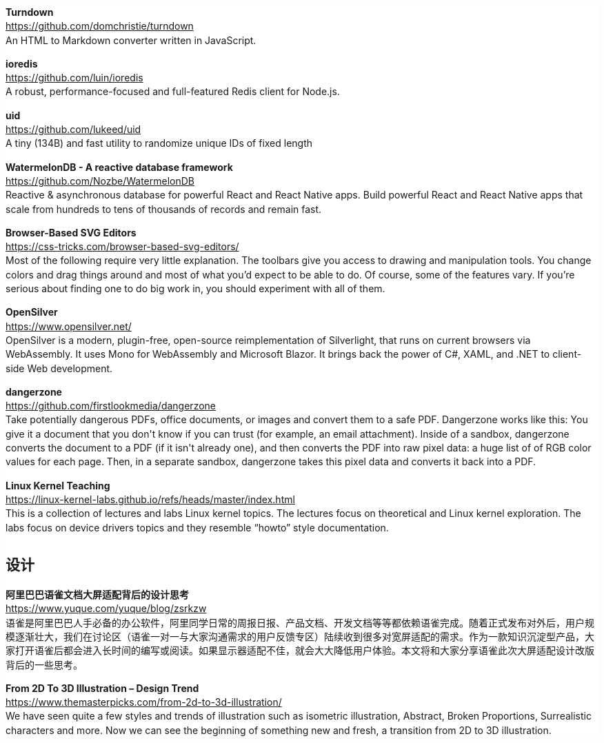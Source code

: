 **Turndown**  
https://github.com/domchristie/turndown  
An HTML to Markdown converter written in JavaScript.

**ioredis**  
https://github.com/luin/ioredis  
A robust, performance-focused and full-featured Redis client for Node.js.

**uid**  
https://github.com/lukeed/uid  
A tiny (134B) and fast utility to randomize unique IDs of fixed length

**WatermelonDB - A reactive database framework**  
https://github.com/Nozbe/WatermelonDB  
Reactive & asynchronous database for powerful React and React Native apps. Build powerful React and React Native apps that scale from hundreds to tens of thousands of records and remain fast.

**Browser-Based SVG Editors**  
https://css-tricks.com/browser-based-svg-editors/  
Most of the following require very little explanation. The toolbars give you access to drawing and manipulation tools. You change colors and drag things around and most of what you’d expect to be able to do. Of course, some of the features vary. If you’re serious about finding one to do big work in, you should experiment with all of them.

**OpenSilver**  
https://www.opensilver.net/  
OpenSilver is a modern, plugin-free, open-source reimplementation of Silverlight, that runs on current browsers via WebAssembly. It uses Mono for WebAssembly and Microsoft Blazor. It brings back the power of C#, XAML, and .NET to client-side Web development.

**dangerzone**  
https://github.com/firstlookmedia/dangerzone  
Take potentially dangerous PDFs, office documents, or images and convert them to a safe PDF. Dangerzone works like this: You give it a document that you don't know if you can trust (for example, an email attachment). Inside of a sandbox, dangerzone converts the document to a PDF (if it isn't already one), and then converts the PDF into raw pixel data: a huge list of of RGB color values for each page. Then, in a separate sandbox, dangerzone takes this pixel data and converts it back into a PDF.

**Linux Kernel Teaching**  
https://linux-kernel-labs.github.io/refs/heads/master/index.html  
This is a collection of lectures and labs Linux kernel topics. The lectures focus on theoretical and Linux kernel exploration. The labs focus on device drivers topics and they resemble “howto” style documentation. 

## 设计

**阿里巴巴语雀文档大屏适配背后的设计思考**  
https://www.yuque.com/yuque/blog/zsrkzw  
语雀是阿里巴巴人手必备的办公软件，阿里同学日常的周报日报、产品文档、开发文档等等都依赖语雀完成。随着正式发布对外后，用户规模逐渐壮大，我们在讨论区（语雀一对一与大家沟通需求的用户反馈专区）陆续收到很多对宽屏适配的需求。作为一款知识沉淀型产品，大家打开语雀后都会进入长时间的编写或阅读。如果显示器适配不佳，就会大大降低用户体验。本文将和大家分享语雀此次大屏适配设计改版背后的一些思考。

**From 2D To 3D Illustration – Design Trend**  
https://www.themasterpicks.com/from-2d-to-3d-illustration/  
We have seen quite a few styles and trends of illustration such as isometric illustration, Abstract, Broken Proportions, Surrealistic characters and more. Now we can see the beginning of something new and fresh, a transition from 2D to 3D illustration.
